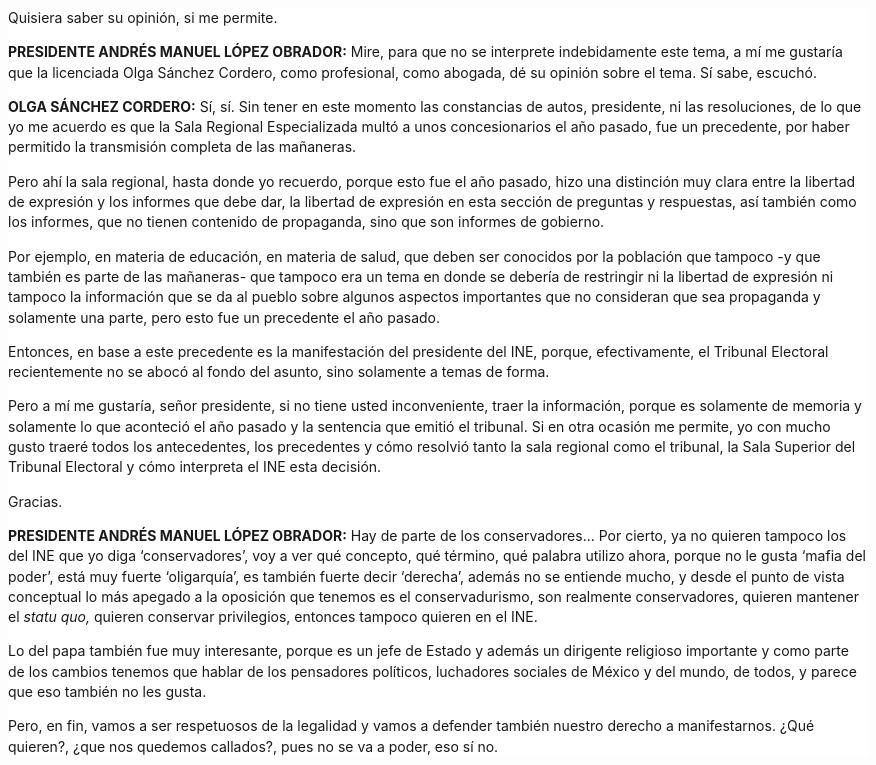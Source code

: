 Quisiera saber su opinión, si me permite.

**PRESIDENTE ANDRÉS MANUEL LÓPEZ OBRADOR:** Mire, para que no se interprete
indebidamente este tema, a mí me gustaría que la licenciada Olga Sánchez
Cordero, como profesional, como abogada, dé su opinión sobre el tema. Sí sabe,
escuchó.

**OLGA SÁNCHEZ CORDERO:** Sí, sí. Sin tener en este momento las constancias de
autos, presidente, ni las resoluciones, de lo que yo me acuerdo es que la Sala
Regional Especializada multó a unos concesionarios el año pasado, fue un
precedente, por haber permitido la transmisión completa de las mañaneras.

Pero ahí la sala regional, hasta donde yo recuerdo, porque esto fue el año
pasado, hizo una distinción muy clara entre la libertad de expresión y los
informes que debe dar, la libertad de expresión en esta sección de preguntas y
respuestas, así también como los informes, que no tienen contenido de
propaganda, sino que son informes de gobierno.

Por ejemplo, en materia de educación, en materia de salud, que deben ser
conocidos por la población que tampoco -y que también es parte de las
mañaneras- que tampoco era un tema en donde se debería de restringir ni la
libertad de expresión ni tampoco la información que se da al pueblo sobre
algunos aspectos importantes que no consideran que sea propaganda y solamente
una parte, pero esto fue un precedente el año pasado.

Entonces, en base a este precedente es la manifestación del presidente del
INE, porque, efectivamente, el Tribunal Electoral recientemente no se abocó al
fondo del asunto, sino solamente a temas de forma.

Pero a mí me gustaría, señor presidente, si no tiene usted inconveniente,
traer la información, porque es solamente de memoria y solamente lo que
aconteció el año pasado y la sentencia que emitió el tribunal. Si en otra
ocasión me permite, yo con mucho gusto traeré todos los antecedentes, los
precedentes y cómo resolvió tanto la sala regional como el tribunal, la Sala
Superior del Tribunal Electoral y cómo interpreta el INE esta decisión.

Gracias.

**PRESIDENTE ANDRÉS MANUEL LÓPEZ OBRADOR:** Hay de parte de los conservadores…
Por cierto, ya no quieren tampoco los del INE que yo diga ‘conservadores’, voy
a ver qué concepto, qué término, qué palabra utilizo ahora, porque no le gusta
‘mafia del poder’, está muy fuerte ‘oligarquía’, es también fuerte decir
‘derecha’, además no se entiende mucho, y desde el punto de vista conceptual
lo más apegado a la oposición que tenemos es el conservadurismo, son realmente
conservadores, quieren mantener el _statu quo,_ quieren conservar privilegios,
entonces tampoco quieren en el INE.

Lo del papa también fue muy interesante, porque es un jefe de Estado y además
un dirigente religioso importante y como parte de los cambios tenemos que
hablar de los pensadores políticos, luchadores sociales de México y del mundo,
de todos, y parece que eso también no les gusta.

Pero, en fin, vamos a ser respetuosos de la legalidad y vamos a defender
también nuestro derecho a manifestarnos. ¿Qué quieren?, ¿que nos quedemos
callados?, pues no se va a poder, eso sí no.
